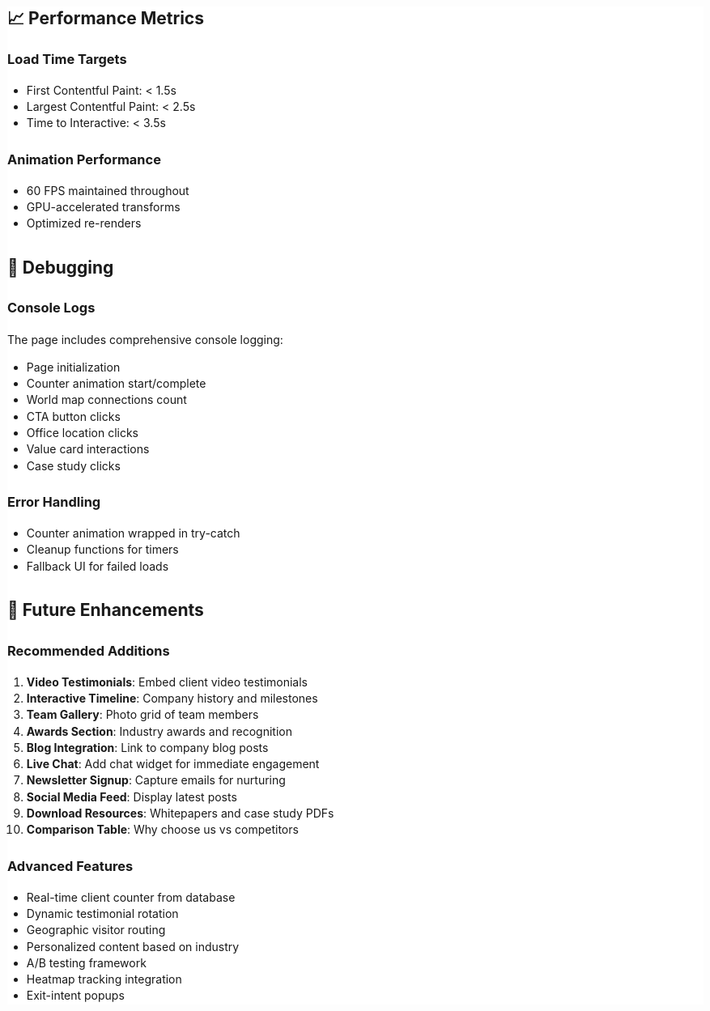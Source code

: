 ## 📈 Performance Metrics

### Load Time Targets
- First Contentful Paint: < 1.5s
- Largest Contentful Paint: < 2.5s
- Time to Interactive: < 3.5s

### Animation Performance
- 60 FPS maintained throughout
- GPU-accelerated transforms
- Optimized re-renders

## 🐛 Debugging

### Console Logs
The page includes comprehensive console logging:
- Page initialization
- Counter animation start/complete
- World map connections count
- CTA button clicks
- Office location clicks
- Value card interactions
- Case study clicks

### Error Handling
- Counter animation wrapped in try-catch
- Cleanup functions for timers
- Fallback UI for failed loads

## 🚀 Future Enhancements

### Recommended Additions
1. **Video Testimonials**: Embed client video testimonials
2. **Interactive Timeline**: Company history and milestones
3. **Team Gallery**: Photo grid of team members
4. **Awards Section**: Industry awards and recognition
5. **Blog Integration**: Link to company blog posts
6. **Live Chat**: Add chat widget for immediate engagement
7. **Newsletter Signup**: Capture emails for nurturing
8. **Social Media Feed**: Display latest posts
9. **Download Resources**: Whitepapers and case study PDFs
10. **Comparison Table**: Why choose us vs competitors

### Advanced Features
- Real-time client counter from database
- Dynamic testimonial rotation
- Geographic visitor routing
- Personalized content based on industry
- A/B testing framework
- Heatmap tracking integration
- Exit-intent popups
